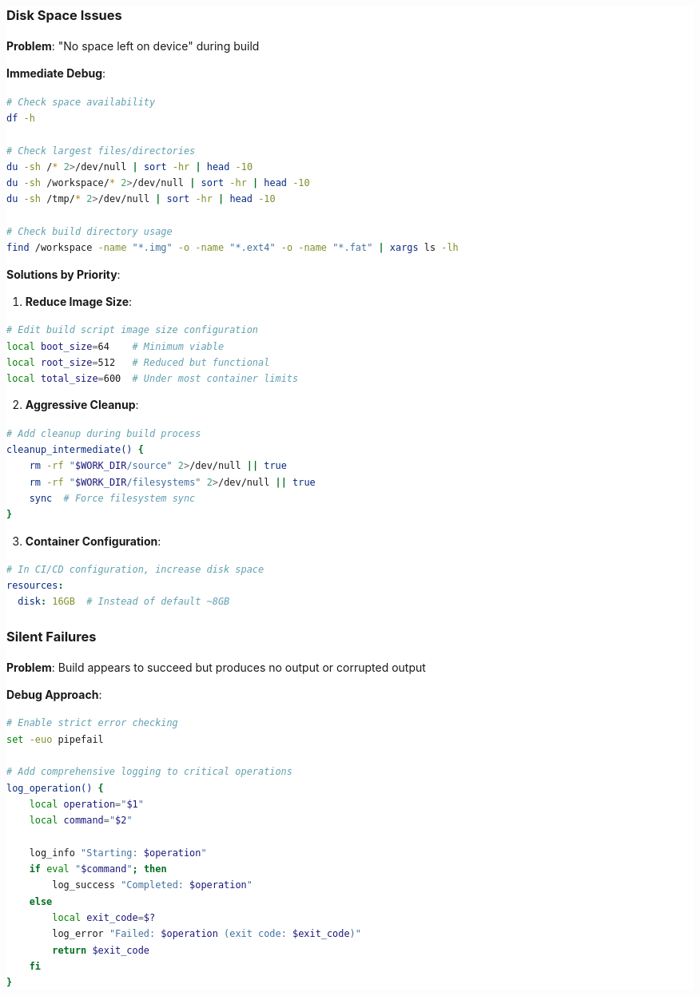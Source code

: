 ### Disk Space Issues

**Problem**: "No space left on device" during build

**Immediate Debug**:
```bash
# Check space availability
df -h

# Check largest files/directories  
du -sh /* 2>/dev/null | sort -hr | head -10
du -sh /workspace/* 2>/dev/null | sort -hr | head -10
du -sh /tmp/* 2>/dev/null | sort -hr | head -10

# Check build directory usage
find /workspace -name "*.img" -o -name "*.ext4" -o -name "*.fat" | xargs ls -lh
```

**Solutions by Priority**:

1. **Reduce Image Size**:
```bash
# Edit build script image size configuration
local boot_size=64    # Minimum viable
local root_size=512   # Reduced but functional
local total_size=600  # Under most container limits
```

2. **Aggressive Cleanup**:
```bash
# Add cleanup during build process
cleanup_intermediate() {
    rm -rf "$WORK_DIR/source" 2>/dev/null || true
    rm -rf "$WORK_DIR/filesystems" 2>/dev/null || true
    sync  # Force filesystem sync
}
```

3. **Container Configuration**:
```yaml
# In CI/CD configuration, increase disk space
resources:
  disk: 16GB  # Instead of default ~8GB
```

### Silent Failures

**Problem**: Build appears to succeed but produces no output or corrupted output

**Debug Approach**:
```bash
# Enable strict error checking
set -euo pipefail

# Add comprehensive logging to critical operations
log_operation() {
    local operation="$1"
    local command="$2"
    
    log_info "Starting: $operation"
    if eval "$command"; then
        log_success "Completed: $operation"
    else
        local exit_code=$?
        log_error "Failed: $operation (exit code: $exit_code)"
        return $exit_code
    fi
}
```